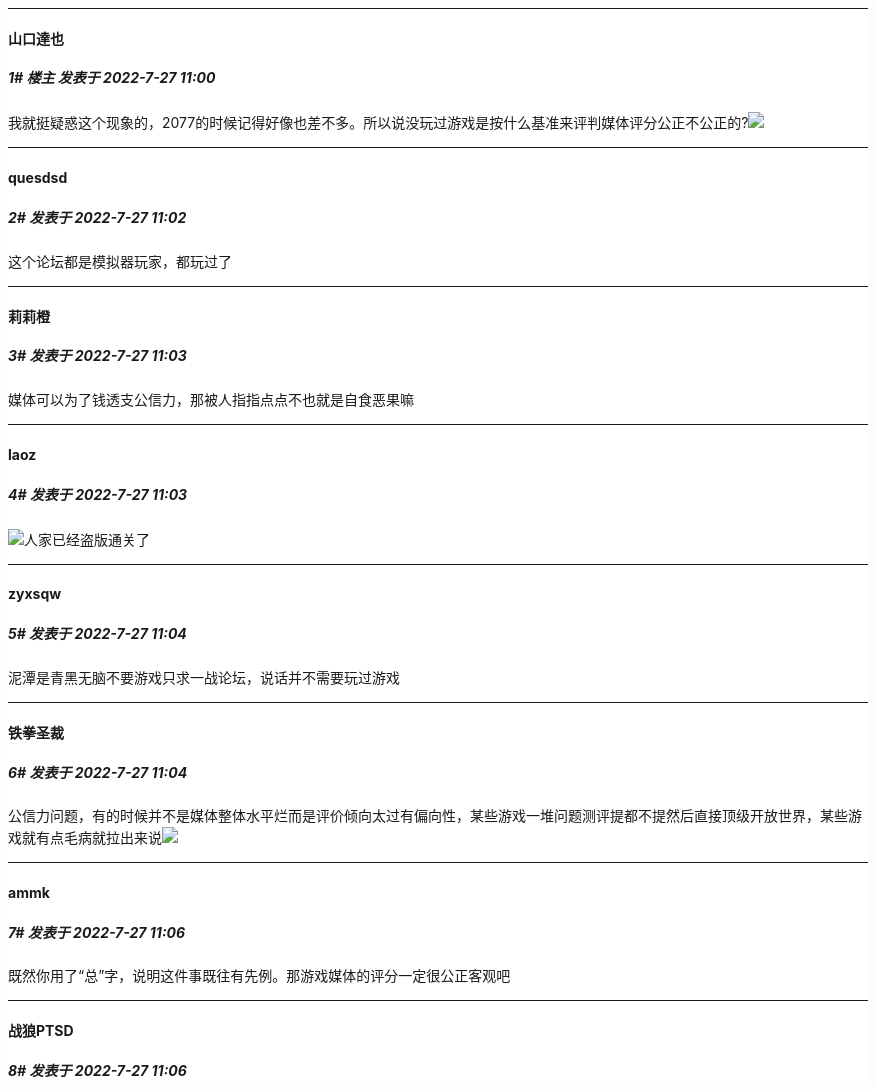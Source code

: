 

*****

####  山口達也  
##### 1#       楼主       发表于 2022-7-27 11:00

我就挺疑惑这个现象的，2077的时候记得好像也差不多。所以说没玩过游戏是按什么基准来评判媒体评分公正不公正的?<img src="https://static.saraba1st.com/image/smiley/face2017/003.png" referrerpolicy="no-referrer">

*****

####  quesdsd  
##### 2#       发表于 2022-7-27 11:02

这个论坛都是模拟器玩家，都玩过了

*****

####  莉莉橙  
##### 3#       发表于 2022-7-27 11:03

媒体可以为了钱透支公信力，那被人指指点点不也就是自食恶果嘛

*****

####  laoz  
##### 4#       发表于 2022-7-27 11:03

<img src="https://static.saraba1st.com/image/smiley/face2017/037.png" referrerpolicy="no-referrer">人家已经盗版通关了

*****

####  zyxsqw  
##### 5#       发表于 2022-7-27 11:04

泥潭是青黑无脑不要游戏只求一战论坛，说话并不需要玩过游戏

*****

####  铁拳圣裁  
##### 6#       发表于 2022-7-27 11:04

公信力问题，有的时候并不是媒体整体水平烂而是评价倾向太过有偏向性，某些游戏一堆问题测评提都不提然后直接顶级开放世界，某些游戏就有点毛病就拉出来说<img src="https://static.saraba1st.com/image/smiley/face2017/037.png" referrerpolicy="no-referrer">

*****

####  ammk  
##### 7#       发表于 2022-7-27 11:06

既然你用了“总”字，说明这件事既往有先例。那游戏媒体的评分一定很公正客观吧

*****

####  战狼PTSD  
##### 8#       发表于 2022-7-27 11:06
